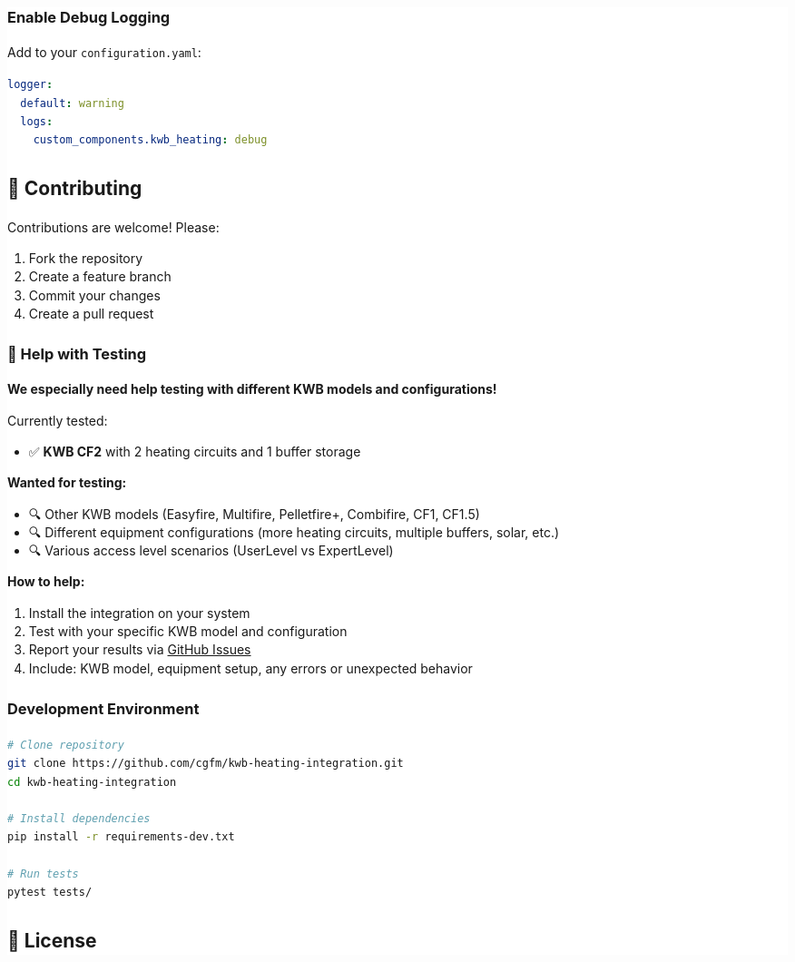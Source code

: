 ### Enable Debug Logging

Add to your `configuration.yaml`:

```yaml
logger:
  default: warning
  logs:
    custom_components.kwb_heating: debug
```

## 🤝 Contributing

Contributions are welcome! Please:

1. Fork the repository
2. Create a feature branch
3. Commit your changes
4. Create a pull request

### 🧪 Help with Testing

**We especially need help testing with different KWB models and configurations!**

Currently tested:
- ✅ **KWB CF2** with 2 heating circuits and 1 buffer storage

**Wanted for testing:**
- 🔍 Other KWB models (Easyfire, Multifire, Pelletfire+, Combifire, CF1, CF1.5)
- 🔍 Different equipment configurations (more heating circuits, multiple buffers, solar, etc.)
- 🔍 Various access level scenarios (UserLevel vs ExpertLevel)

**How to help:**
1. Install the integration on your system
2. Test with your specific KWB model and configuration
3. Report your results via [GitHub Issues](https://github.com/cgfm/kwb-heating-integration/issues)
4. Include: KWB model, equipment setup, any errors or unexpected behavior

### Development Environment

```bash
# Clone repository
git clone https://github.com/cgfm/kwb-heating-integration.git
cd kwb-heating-integration

# Install dependencies
pip install -r requirements-dev.txt

# Run tests
pytest tests/
```

## 📄 License
